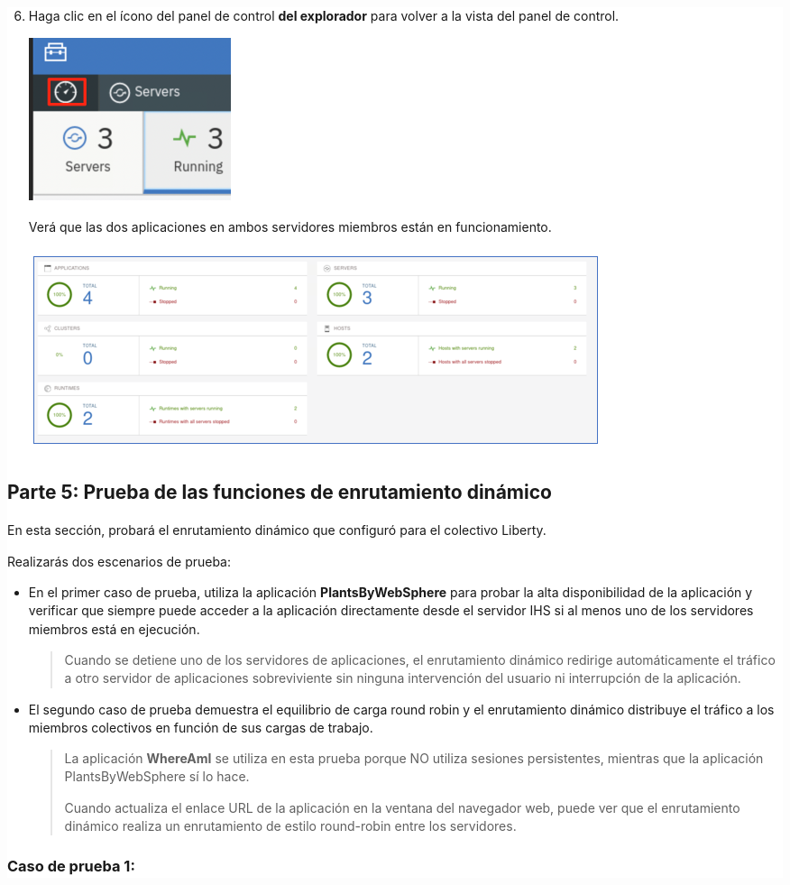 6. Haga clic en el ícono del panel de control **del explorador** para volver a la vista del panel de control.

    ![Interfaz gráfica de usuario, descripción de la aplicación generada automáticamente](./images/media/image35.png)

    Verá que las dos aplicaciones en ambos servidores miembros están en funcionamiento.

    ![](./images/media/image36.png)

## **Parte 5: Prueba de las funciones de enrutamiento dinámico**

En esta sección, probará el enrutamiento dinámico que configuró para el colectivo Liberty.

Realizarás dos escenarios de prueba:

- En el primer caso de prueba, utiliza la aplicación **PlantsByWebSphere** para probar la alta disponibilidad de la aplicación y verificar que siempre puede acceder a la aplicación directamente desde el servidor IHS si al menos uno de los servidores miembros está en ejecución.

    > Cuando se detiene uno de los servidores de aplicaciones, el enrutamiento dinámico redirige automáticamente el tráfico a otro servidor de aplicaciones sobreviviente sin ninguna intervención del usuario ni interrupción de la aplicación.

- El segundo caso de prueba demuestra el equilibrio de carga round robin y el enrutamiento dinámico distribuye el tráfico a los miembros colectivos en función de sus cargas de trabajo.

    > La aplicación **WhereAmI** se utiliza en esta prueba porque NO utiliza sesiones persistentes, mientras que la aplicación PlantsByWebSphere sí lo hace.
    >
    > Cuando actualiza el enlace URL de la aplicación en la ventana del navegador web, puede ver que el enrutamiento dinámico realiza un enrutamiento de estilo round-robin entre los servidores.

### **Caso de prueba 1:**
